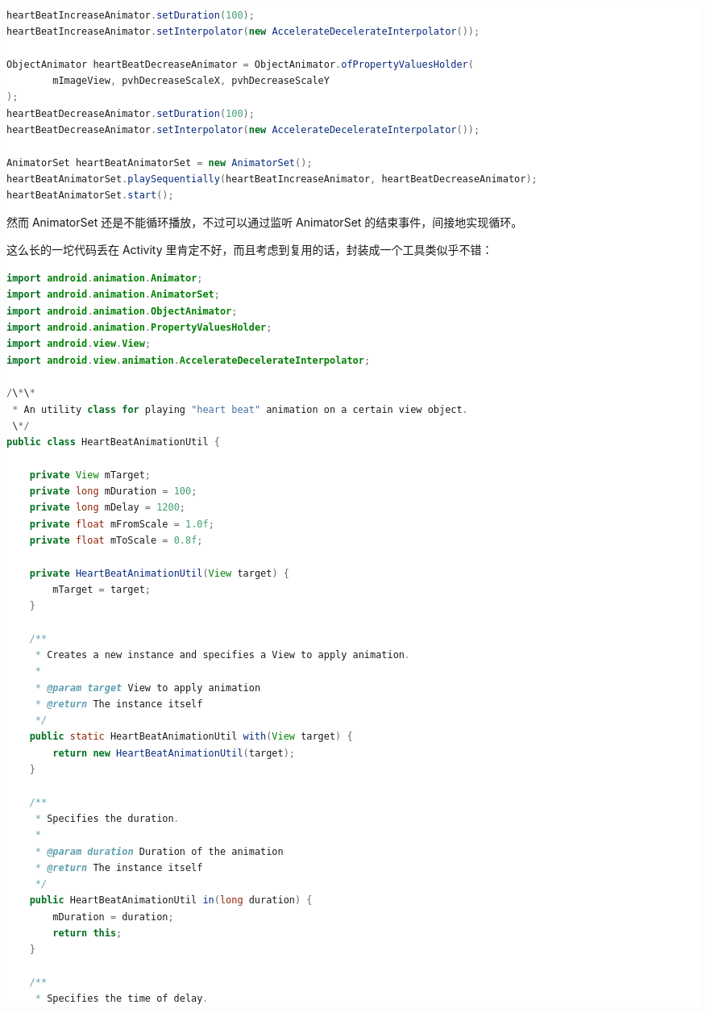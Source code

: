 ```java
heartBeatIncreaseAnimator.setDuration(100);
heartBeatIncreaseAnimator.setInterpolator(new AccelerateDecelerateInterpolator());

ObjectAnimator heartBeatDecreaseAnimator = ObjectAnimator.ofPropertyValuesHolder(
        mImageView, pvhDecreaseScaleX, pvhDecreaseScaleY
);
heartBeatDecreaseAnimator.setDuration(100);
heartBeatDecreaseAnimator.setInterpolator(new AccelerateDecelerateInterpolator());

AnimatorSet heartBeatAnimatorSet = new AnimatorSet();
heartBeatAnimatorSet.playSequentially(heartBeatIncreaseAnimator, heartBeatDecreaseAnimator);
heartBeatAnimatorSet.start();
```

然而 AnimatorSet 还是不能循环播放，不过可以通过监听 AnimatorSet 的结束事件，间接地实现循环。

这么长的一坨代码丢在 Activity 里肯定不好，而且考虑到复用的话，封装成一个工具类似乎不错：

```java
import android.animation.Animator;
import android.animation.AnimatorSet;
import android.animation.ObjectAnimator;
import android.animation.PropertyValuesHolder;
import android.view.View;
import android.view.animation.AccelerateDecelerateInterpolator;

/\*\*
 * An utility class for playing "heart beat" animation on a certain view object.
 \*/
public class HeartBeatAnimationUtil {

    private View mTarget;
    private long mDuration = 100;
    private long mDelay = 1200;
    private float mFromScale = 1.0f;
    private float mToScale = 0.8f;
    
    private HeartBeatAnimationUtil(View target) {
        mTarget = target;
    }
    
    /**
     * Creates a new instance and specifies a View to apply animation.
     *
     * @param target View to apply animation
     * @return The instance itself
     */
    public static HeartBeatAnimationUtil with(View target) {
        return new HeartBeatAnimationUtil(target);
    }
    
    /**
     * Specifies the duration.
     *
     * @param duration Duration of the animation
     * @return The instance itself
     */
    public HeartBeatAnimationUtil in(long duration) {
        mDuration = duration;
        return this;
    }
    
    /**
     * Specifies the time of delay.
```